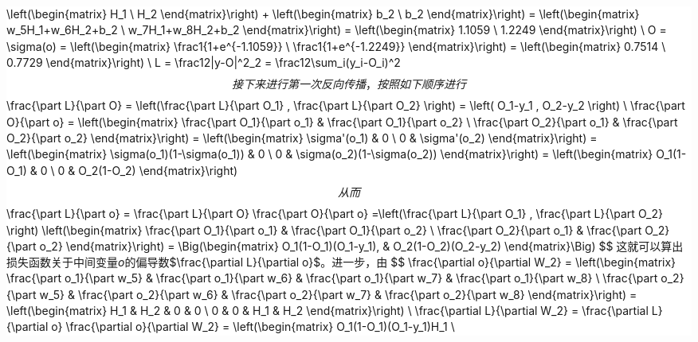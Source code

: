   \left(\begin{matrix} H_1 \\ H_2 \end{matrix}\right) + \left(\begin{matrix} b_2 \\ b_2 \end{matrix}\right)
= \left(\begin{matrix} w_5H_1+w_6H_2+b_2 \\ w_7H_1+w_8H_2+b_2 \end{matrix}\right)
= \left(\begin{matrix} 1.1059 \\ 1.2249 \end{matrix}\right) 
\\
O = \sigma(o) 
= \left(\begin{matrix} \frac1{1+e^{-1.1059}} \\ \frac1{1+e^{-1.2249}} \end{matrix}\right)
= \left(\begin{matrix} 0.7514 \\ 0.7729 \end{matrix}\right)
\\
L = \frac12\|y-O\|^2_2 = \frac12\sum_i(y_i-O_i)^2
$$
接下来进行第一次反向传播，按照如下顺序进行
$$
\frac{\part L}{\part O} 
= \left(\frac{\part L}{\part O_1} , \frac{\part L}{\part O_2}  \right)
= \left( O_1-y_1 , O_2-y_2 \right) 
\\
\frac{\part O}{\part o} 
= \left(\begin{matrix} 
		\frac{\part O_1}{\part o_1} & \frac{\part O_1}{\part o_2} \\ 
		\frac{\part O_2}{\part o_1} & \frac{\part O_2}{\part o_2}
  \end{matrix}\right)
= \left(\begin{matrix} 
		\sigma'(o_1) & 0 \\ 
		0 & \sigma'(o_2)
  \end{matrix}\right)
= \left(\begin{matrix} 
		\sigma(o_1)(1-\sigma(o_1))  & 0 \\ 
		0 & \sigma(o_2)(1-\sigma(o_2)) 
  \end{matrix}\right)
= \left(\begin{matrix} 
		O_1(1-O_1)  & 0 \\ 
		0 & O_2(1-O_2) 
  \end{matrix}\right)
$$
从而
$$
\frac{\part L}{\part o} = \frac{\part L}{\part O} \frac{\part O}{\part o} 
=\left(\frac{\part L}{\part O_1} , \frac{\part L}{\part O_2}  \right) \left(\begin{matrix} 
		\frac{\part O_1}{\part o_1} & \frac{\part O_1}{\part o_2} \\ 
		\frac{\part O_2}{\part o_1} & \frac{\part O_2}{\part o_2}
  \end{matrix}\right)
= \Big(\begin{matrix} 
		O_1(1-O_1)(O_1-y_1), &
		O_2(1-O_2)(O_2-y_2)
  \end{matrix}\Big)
$$
这就可以算出损失函数关于中间变量$o$的偏导数$\frac{\partial L}{\partial o}$。进一步，由
$$
\frac{\partial o}{\partial W_2} 
= \left(\begin{matrix} 
		\frac{\part o_1}{\part w_5} & \frac{\part o_1}{\part w_6} & 
		\frac{\part o_1}{\part w_7} & \frac{\part o_1}{\part w_8} \\ 
		\frac{\part o_2}{\part w_5} & \frac{\part o_2}{\part w_6} & 
		\frac{\part o_2}{\part w_7} & \frac{\part o_2}{\part w_8} 
  \end{matrix}\right)
= \left(\begin{matrix} 
		H_1 & H_2 & 0 & 0 \\ 
		0 & 0 & H_1 & H_2 
  \end{matrix}\right) \\
\frac{\partial L}{\partial W_2} 
= \frac{\partial L}{\partial o} \frac{\partial o}{\partial W_2} 
= \left(\begin{matrix} 
		O_1(1-O_1)(O_1-y_1)H_1 \\